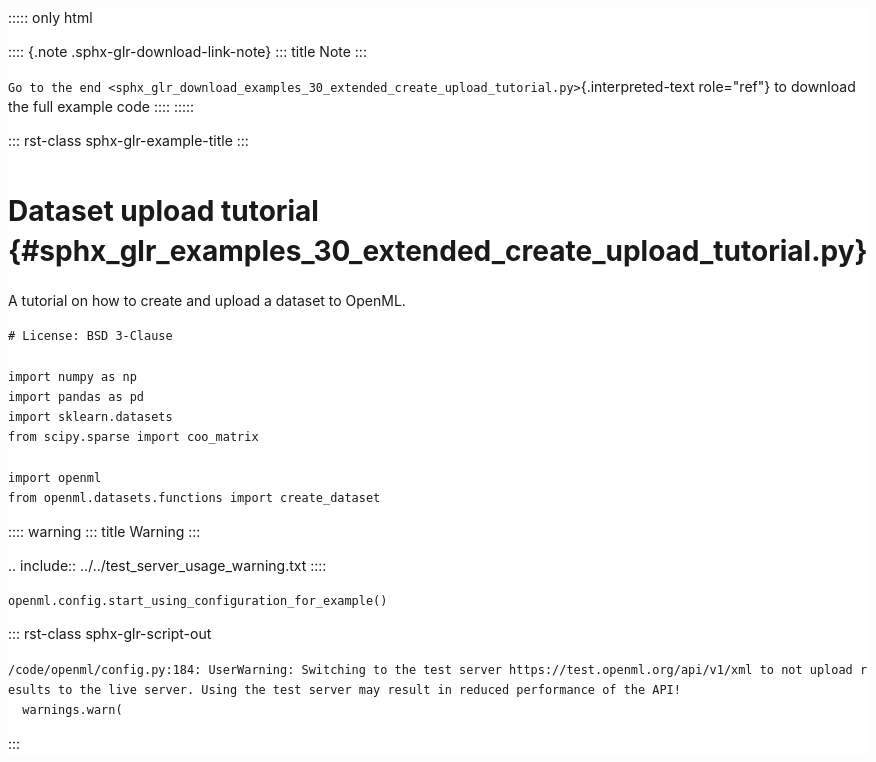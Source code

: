 ::::: only
html

:::: {.note .sphx-glr-download-link-note}
::: title
Note
:::

`Go to the end <sphx_glr_download_examples_30_extended_create_upload_tutorial.py>`{.interpreted-text
role="ref"} to download the full example code
::::
:::::

::: rst-class
sphx-glr-example-title
:::

# Dataset upload tutorial {#sphx_glr_examples_30_extended_create_upload_tutorial.py}

A tutorial on how to create and upload a dataset to OpenML.

``` default
# License: BSD 3-Clause

import numpy as np
import pandas as pd
import sklearn.datasets
from scipy.sparse import coo_matrix

import openml
from openml.datasets.functions import create_dataset
```

:::: warning
::: title
Warning
:::

.. include:: ../../test_server_usage_warning.txt
::::

``` default
openml.config.start_using_configuration_for_example()
```

::: rst-class
sphx-glr-script-out

``` none
/code/openml/config.py:184: UserWarning: Switching to the test server https://test.openml.org/api/v1/xml to not upload results to the live server. Using the test server may result in reduced performance of the API!
  warnings.warn(
```
:::
